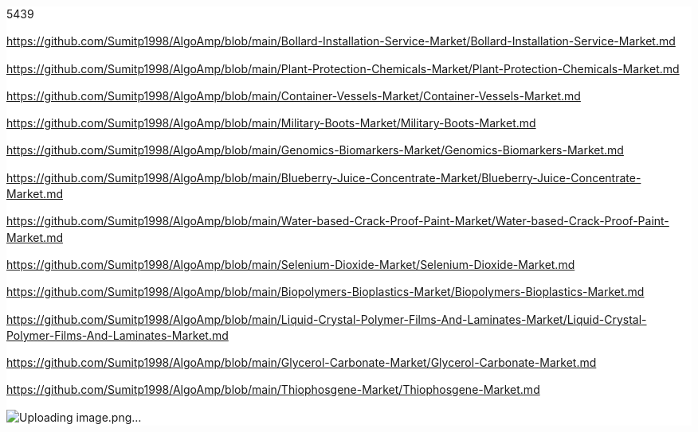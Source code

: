5439</p><p><a href="https://github.com/Sumitp1998/AlgoAmp/blob/main/Bollard-Installation-Service-Market/Bollard-Installation-Service-Market.md">https://github.com/Sumitp1998/AlgoAmp/blob/main/Bollard-Installation-Service-Market/Bollard-Installation-Service-Market.md</a></p><p><a href="https://github.com/Sumitp1998/AlgoAmp/blob/main/Plant-Protection-Chemicals-Market/Plant-Protection-Chemicals-Market.md">https://github.com/Sumitp1998/AlgoAmp/blob/main/Plant-Protection-Chemicals-Market/Plant-Protection-Chemicals-Market.md</a></p><p><a href="https://github.com/Sumitp1998/AlgoAmp/blob/main/Container-Vessels-Market/Container-Vessels-Market.md">https://github.com/Sumitp1998/AlgoAmp/blob/main/Container-Vessels-Market/Container-Vessels-Market.md</a></p><p><a href="https://github.com/Sumitp1998/AlgoAmp/blob/main/Military-Boots-Market/Military-Boots-Market.md">https://github.com/Sumitp1998/AlgoAmp/blob/main/Military-Boots-Market/Military-Boots-Market.md</a></p><p><a href="https://github.com/Sumitp1998/AlgoAmp/blob/main/Genomics-Biomarkers-Market/Genomics-Biomarkers-Market.md">https://github.com/Sumitp1998/AlgoAmp/blob/main/Genomics-Biomarkers-Market/Genomics-Biomarkers-Market.md</a></p><p><a href="https://github.com/Sumitp1998/AlgoAmp/blob/main/Blueberry-Juice-Concentrate-Market/Blueberry-Juice-Concentrate-Market.md">https://github.com/Sumitp1998/AlgoAmp/blob/main/Blueberry-Juice-Concentrate-Market/Blueberry-Juice-Concentrate-Market.md</a></p><p><a href="https://github.com/Sumitp1998/AlgoAmp/blob/main/Water-based-Crack-Proof-Paint-Market/Water-based-Crack-Proof-Paint-Market.md">https://github.com/Sumitp1998/AlgoAmp/blob/main/Water-based-Crack-Proof-Paint-Market/Water-based-Crack-Proof-Paint-Market.md</a></p><p><a href="https://github.com/Sumitp1998/AlgoAmp/blob/main/Selenium-Dioxide-Market/Selenium-Dioxide-Market.md">https://github.com/Sumitp1998/AlgoAmp/blob/main/Selenium-Dioxide-Market/Selenium-Dioxide-Market.md</a></p><p><a href="https://github.com/Sumitp1998/AlgoAmp/blob/main/Biopolymers-Bioplastics-Market/Biopolymers-Bioplastics-Market.md">https://github.com/Sumitp1998/AlgoAmp/blob/main/Biopolymers-Bioplastics-Market/Biopolymers-Bioplastics-Market.md</a></p><p><a href="https://github.com/Sumitp1998/AlgoAmp/blob/main/Liquid-Crystal-Polymer-Films-And-Laminates-Market/Liquid-Crystal-Polymer-Films-And-Laminates-Market.md">https://github.com/Sumitp1998/AlgoAmp/blob/main/Liquid-Crystal-Polymer-Films-And-Laminates-Market/Liquid-Crystal-Polymer-Films-And-Laminates-Market.md</a></p><p><a href="https://github.com/Sumitp1998/AlgoAmp/blob/main/Glycerol-Carbonate-Market/Glycerol-Carbonate-Market.md">https://github.com/Sumitp1998/AlgoAmp/blob/main/Glycerol-Carbonate-Market/Glycerol-Carbonate-Market.md</a></p><p><a href="https://github.com/Sumitp1998/AlgoAmp/blob/main/Thiophosgene-Market/Thiophosgene-Market.md">https://github.com/Sumitp1998/AlgoAmp/blob/main/Thiophosgene-Market/Thiophosgene-Market.md</a></p>
![Uploading image.png…]()
